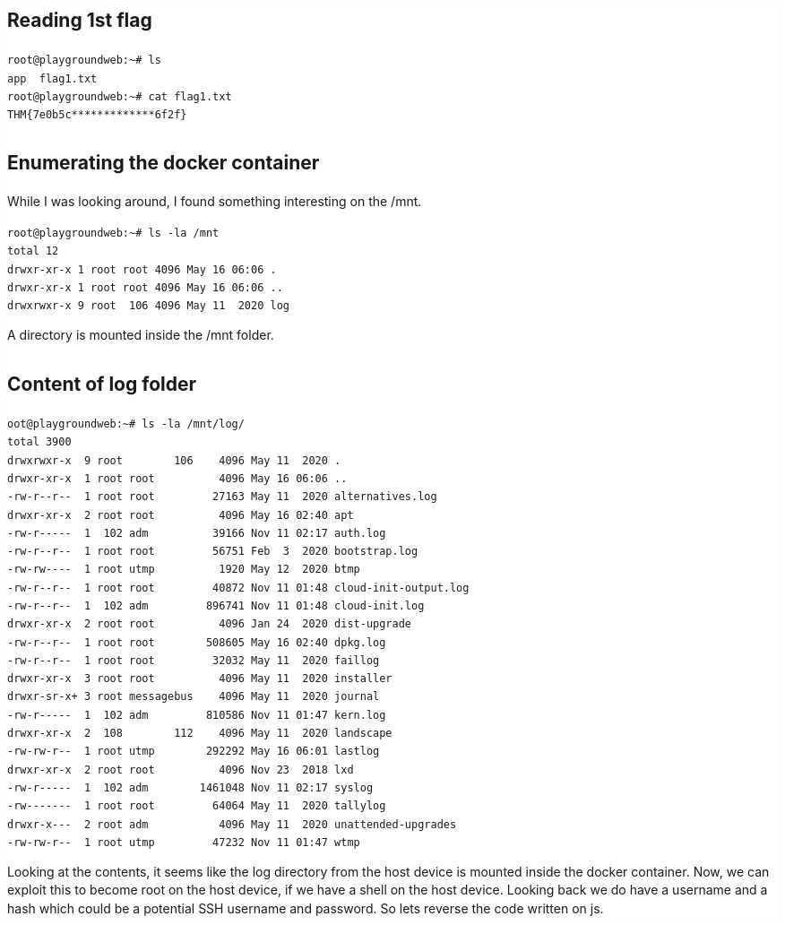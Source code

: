 ## Reading 1st flag
```console
root@playgroundweb:~# ls
app  flag1.txt
root@playgroundweb:~# cat flag1.txt 
THM{7e0b5c*************6f2f}
```

## Enumerating the docker container
While I was looking around, I found something interesting on the /mnt.
```console
root@playgroundweb:~# ls -la /mnt
total 12
drwxr-xr-x 1 root root 4096 May 16 06:06 .
drwxr-xr-x 1 root root 4096 May 16 06:06 ..
drwxrwxr-x 9 root  106 4096 May 11  2020 log
```
A directory is mounted inside the /mnt folder.

## Content of log folder
```console
oot@playgroundweb:~# ls -la /mnt/log/
total 3900
drwxrwxr-x  9 root        106    4096 May 11  2020 .
drwxr-xr-x  1 root root          4096 May 16 06:06 ..
-rw-r--r--  1 root root         27163 May 11  2020 alternatives.log
drwxr-xr-x  2 root root          4096 May 16 02:40 apt
-rw-r-----  1  102 adm          39166 Nov 11 02:17 auth.log
-rw-r--r--  1 root root         56751 Feb  3  2020 bootstrap.log
-rw-rw----  1 root utmp          1920 May 12  2020 btmp
-rw-r--r--  1 root root         40872 Nov 11 01:48 cloud-init-output.log
-rw-r--r--  1  102 adm         896741 Nov 11 01:48 cloud-init.log
drwxr-xr-x  2 root root          4096 Jan 24  2020 dist-upgrade
-rw-r--r--  1 root root        508605 May 16 02:40 dpkg.log
-rw-r--r--  1 root root         32032 May 11  2020 faillog
drwxr-xr-x  3 root root          4096 May 11  2020 installer
drwxr-sr-x+ 3 root messagebus    4096 May 11  2020 journal
-rw-r-----  1  102 adm         810586 Nov 11 01:47 kern.log
drwxr-xr-x  2  108        112    4096 May 11  2020 landscape
-rw-rw-r--  1 root utmp        292292 May 16 06:01 lastlog
drwxr-xr-x  2 root root          4096 Nov 23  2018 lxd
-rw-r-----  1  102 adm        1461048 Nov 11 02:17 syslog
-rw-------  1 root root         64064 May 11  2020 tallylog
drwxr-x---  2 root adm           4096 May 11  2020 unattended-upgrades
-rw-rw-r--  1 root utmp         47232 Nov 11 01:47 wtmp
```
Looking at the contents, it seems like the log directory from the host device is mounted inside the docker container. Now, we can exploit this to become root on the host device, if we have a shell on the host device.
Looking back we do have a username and a hash which could be a potential SSH username and password. So lets reverse the code written on js.
